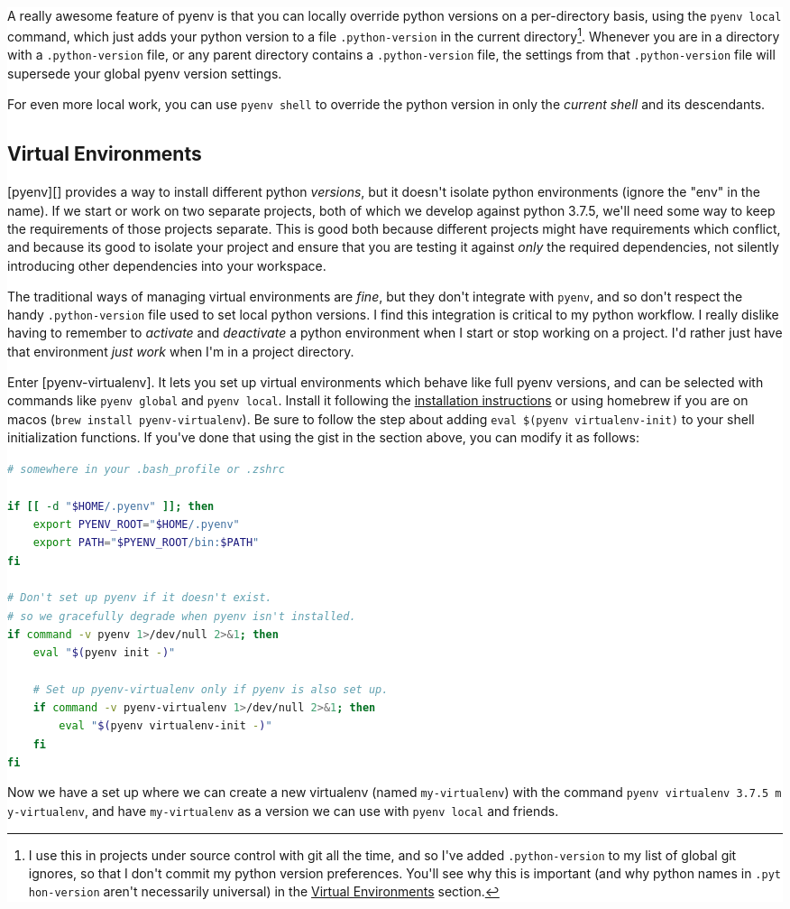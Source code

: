 A really awesome feature of pyenv is that you can locally override python versions on a per-directory basis, using the `pyenv local` command, which just adds your python version to a file `.python-version` in the current directory[^3]. Whenever you are in a directory with a `.python-version` file, or any parent directory contains a `.python-version` file, the settings from that `.python-version` file will supersede your global pyenv version settings.

For even more local work, you can use `pyenv shell` to override the python version in only the *current shell* and its descendants.

## Virtual Environments

[pyenv][] provides a way to install different python *versions*, but it doesn't isolate python environments (ignore the "env" in the name). If we start or work on two separate projects, both of which we develop against python 3.7.5, we'll need some way to keep the requirements of those projects separate. This is good both because different projects might have requirements which conflict, and because its good to isolate your project and ensure that you are testing it against *only* the required dependencies, not silently introducing other dependencies into your workspace.

The traditional ways of managing virtual environments are *fine*, but they don't integrate with `pyenv`, and so don't respect the handy `.python-version` file used to set local python versions. I find this integration is critical to my python workflow. I really dislike having to remember to *activate* and *deactivate* a python environment when I start or stop working on a project. I'd rather just have that environment *just work* when I'm in a project directory.

Enter [pyenv-virtualenv]. It lets you set up virtual environments which behave like full pyenv versions, and can be selected with commands like `pyenv global` and `pyenv local`. Install it following the [installation instructions](https://github.com/pyenv/pyenv-virtualenv#installation) or using homebrew if you are on macos (`brew install pyenv-virtualenv`). Be sure to follow the step about adding `eval $(pyenv virtualenv-init)` to your shell initialization functions. If you've done that using the gist in the section above, you can modify it as follows:
```zsh
# somewhere in your .bash_profile or .zshrc

if [[ -d "$HOME/.pyenv" ]]; then
    export PYENV_ROOT="$HOME/.pyenv"
    export PATH="$PYENV_ROOT/bin:$PATH"
fi

# Don't set up pyenv if it doesn't exist.
# so we gracefully degrade when pyenv isn't installed.
if command -v pyenv 1>/dev/null 2>&1; then
    eval "$(pyenv init -)"
    
    # Set up pyenv-virtualenv only if pyenv is also set up.
    if command -v pyenv-virtualenv 1>/dev/null 2>&1; then
        eval "$(pyenv virtualenv-init -)"
    fi
fi
```

Now we have a set up where we can create a new virtualenv (named `my-virtualenv`) with the command `pyenv virtualenv 3.7.5 my-virtualenv`, and have `my-virtualenv` as a version we can use with `pyenv local` and friends.


[^1]: Pull requests welcome in my [dotfiles][]
[^2]: Python2 isn't dead yet, and some places (I'm looking at you, google cloud tools 😒) still haven't ported their work to python3, but rely on a system python interpreter.
[^3]: I use this in projects under source control with git all the time, and so I've added `.python-version` to my list of global git ignores, so that I don't commit my python version preferences. You'll see why this is important (and why python names in `.python-version` aren't necessarily universal) in the [Virtual Environments](#virtual-environments) section.
[^4]: There was a lot of drama in the python community around the original creator of [pipenv][], Kenneth Reitz. The [pipenv][] project is pretty well divorced from that drama at this point, and Kenneth Reitz is no longer the maintainer.
[homebrew]: https://brew.sh
[dotfiles]: https://github.com/alexrudy/dotfiles
[pyenv]: https://github.com/pyenv/pyenv
[xxenv-latest]: https://github.com/momo-lab/xxenv-latest
[pyenv-virtualenv]: https://github.com/pyenv/pyenv-virtualenv
[pip]: https://pypi.org/project/pip/
[pipenv]: https://pipenv.readthedocs.io/en/latest/
[pipx]: https://github.com/pipxproject/pipx
[poetry]: https://python-poetry.org
[tmuxp]: http://tmuxp.git-pull.com/en/latest/